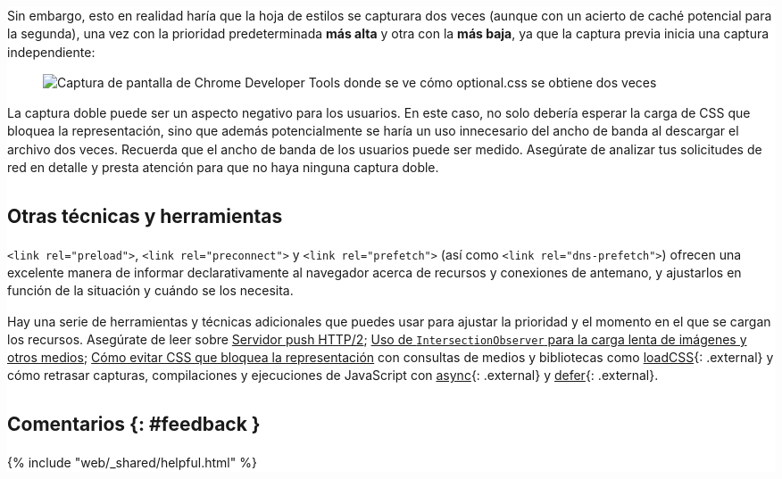 
Sin embargo, esto en realidad haría que la hoja de estilos se capturara dos veces (aunque con un acierto de caché potencial para la segunda), una vez con la prioridad predeterminada **más alta** y otra con la **más baja**, ya que la captura previa inicia una captura independiente:

<figure>
  <div class="aspect-ratio"
       style="width: 1374px; --aspect-ratio-w: 1374; --aspect-ratio-h: 190">
    <img src="images/res-prio-prefetch.png"
         alt="Captura de pantalla de Chrome Developer Tools donde se ve cómo optional.css se
              obtiene dos veces">
  </div>
</figure>

La captura doble puede ser un aspecto negativo para los usuarios. En este caso, no solo debería esperar la carga de CSS que bloquea la representación, sino que además potencialmente se haría un uso innecesario del ancho de banda al descargar el archivo dos veces. Recuerda que el ancho de banda de los usuarios puede ser medido. Asegúrate de analizar tus solicitudes de red en detalle y presta atención para que no haya ninguna captura doble.

## Otras técnicas y herramientas

`<link rel="preload">`, `<link rel="preconnect">` y `<link rel="prefetch">` (así como `<link rel="dns-prefetch">`) ofrecen una excelente manera de informar declarativamente al navegador acerca de recursos y conexiones de antemano, y ajustarlos en función de la situación y cuándo se los necesita.

Hay una serie de herramientas y técnicas adicionales que puedes usar para ajustar la prioridad y el momento en el que se cargan los recursos. Asegúrate de leer sobre [Servidor push HTTP/2](/web/fundamentals/performance/http2/#server_push); [Uso de `IntersectionObserver` para la carga lenta de imágenes y otros medios](/web/updates/2016/04/intersectionobserver); [Cómo evitar CSS que bloquea la representación](/web/fundamentals/performance/critical-rendering-path/render-blocking-css) con consultas de medios y bibliotecas como [loadCSS](https://github.com/filamentgroup/loadCSS){: .external} y cómo retrasar capturas, compilaciones y ejecuciones de JavaScript con [async](https://developer.mozilla.org/en-US/docs/Web/HTML/Element/script#attr-async){: .external} y [defer](https://developer.mozilla.org/en-US/docs/Web/HTML/Element/script#attr-defer){: .external}.

## Comentarios {: #feedback }

{% include "web/_shared/helpful.html" %}